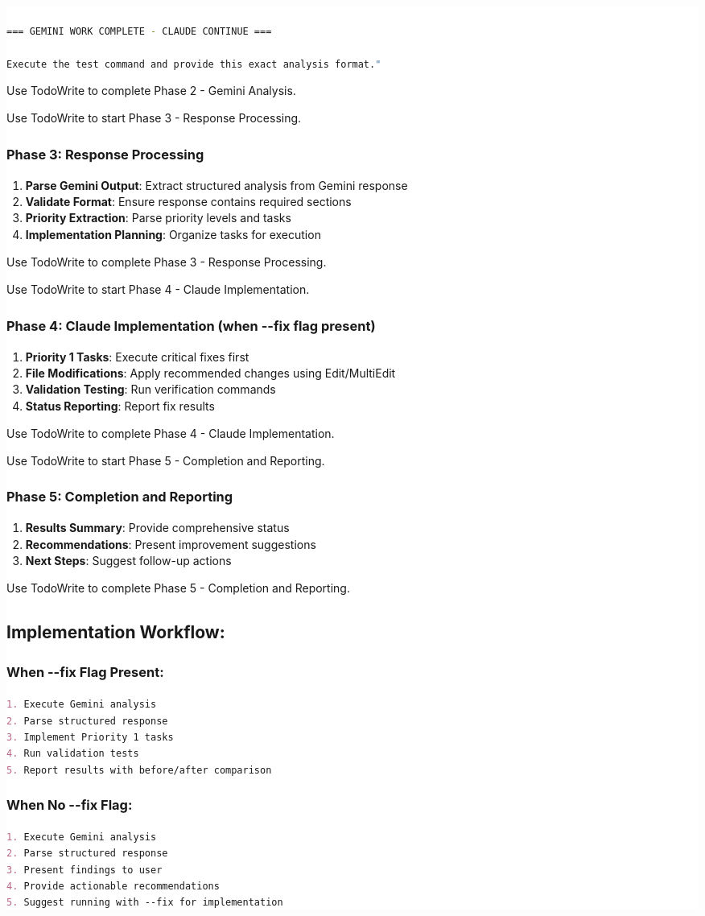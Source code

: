 ```bash

=== GEMINI WORK COMPLETE - CLAUDE CONTINUE ===

Execute the test command and provide this exact analysis format."
```

Use TodoWrite to complete Phase 2 - Gemini Analysis.

Use TodoWrite to start Phase 3 - Response Processing.

### Phase 3: Response Processing
1. **Parse Gemini Output**: Extract structured analysis from Gemini response
2. **Validate Format**: Ensure response contains required sections
3. **Priority Extraction**: Parse priority levels and tasks
4. **Implementation Planning**: Organize tasks for execution

Use TodoWrite to complete Phase 3 - Response Processing.

Use TodoWrite to start Phase 4 - Claude Implementation.

### Phase 4: Claude Implementation (when --fix flag present)
1. **Priority 1 Tasks**: Execute critical fixes first
2. **File Modifications**: Apply recommended changes using Edit/MultiEdit
3. **Validation Testing**: Run verification commands
4. **Status Reporting**: Report fix results

Use TodoWrite to complete Phase 4 - Claude Implementation.

Use TodoWrite to start Phase 5 - Completion and Reporting.

### Phase 5: Completion and Reporting
1. **Results Summary**: Provide comprehensive status
2. **Recommendations**: Present improvement suggestions  
3. **Next Steps**: Suggest follow-up actions

Use TodoWrite to complete Phase 5 - Completion and Reporting.

## Implementation Workflow:

### When --fix Flag Present:
```markdown
1. Execute Gemini analysis
2. Parse structured response
3. Implement Priority 1 tasks
4. Run validation tests
5. Report results with before/after comparison
```

### When No --fix Flag:
```markdown
1. Execute Gemini analysis  
2. Parse structured response
3. Present findings to user
4. Provide actionable recommendations
5. Suggest running with --fix for implementation
```
